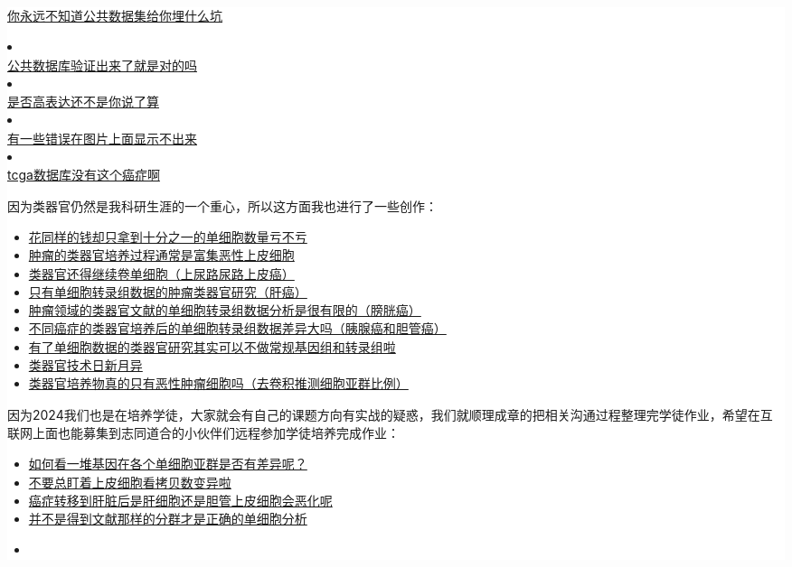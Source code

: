 <a href="http://mp.weixin.qq.com/s?__biz=MzAxMDkxODM1Ng==&amp;mid=2247532373&amp;idx=2&amp;sn=f77cfd67839b1bb13c1352146040720d&amp;chksm=9b4b3feeac3cb6f8374ec9eafee62658d45892e37abab6cc6bafd0c9f0ef5a2148bb2fb14d48&amp;scene=21#wechat_redirect" data-linktype="2">你永远不知道公共数据集给你埋什么坑</a></section></li><li><section><a href="http://mp.weixin.qq.com/s?__biz=MzAxMDkxODM1Ng==&amp;mid=2247530439&amp;idx=1&amp;sn=9b06640da48c9f33401a1dc1eb946c51&amp;chksm=9b4b377cac3cbe6a682821076db846a190c5f8df811cdfdf375ebbf038b773835e4b27671707&amp;scene=21#wechat_redirect" data-linktype="2">公共数据库验证出来了就是对的吗</a></section></li><li><section><a href="http://mp.weixin.qq.com/s?__biz=MzAxMDkxODM1Ng==&amp;mid=2247534008&amp;idx=1&amp;sn=3157bda8279324f6b2516e10e9a2dcee&amp;chksm=9b4b0503ac3c8c15c1f72930ca6633ba39e6ac1f4d5acd63e8a70f12f5d0c32d5bb1fab61d14&amp;scene=21#wechat_redirect" data-linktype="2">是否高表达还不是你说了算</a></section></li><li><section><a href="http://mp.weixin.qq.com/s?__biz=MzAxMDkxODM1Ng==&amp;mid=2247533957&amp;idx=1&amp;sn=6b9e25235360778cbb025bcb8bc7486b&amp;chksm=9b4b053eac3c8c28e3d2d1803bb93146fae37dec6f26af5047437534470323073d9164056793&amp;scene=21#wechat_redirect" data-linktype="2">有一些错误在图片上面显示不出来</a></section></li><li><section><a href="http://mp.weixin.qq.com/s?__biz=MzAxMDkxODM1Ng==&amp;mid=2247533945&amp;idx=1&amp;sn=e019464065a568f66226c8dac5b755c5&amp;chksm=9b4b05c2ac3c8cd4c53fb614e8a93a741084072d1e74fd914e792c89cda25da1849951258d3e&amp;scene=21#wechat_redirect" data-linktype="2">tcga数据库没有这个癌症啊</a></section></li></ul><p data-tool="mdnice编辑器">因为类器官仍然是我科研生涯的一个重心，所以这方面我也进行了一些创作：</p><ul data-tool="mdnice编辑器"><li><section><a href="http://mp.weixin.qq.com/s?__biz=MzAxMDkxODM1Ng==&amp;mid=2247523546&amp;idx=1&amp;sn=3d0d95cb33051670d677db386c88984b&amp;chksm=9b4bdc61ac3c5577769761e1a2f246f25435f29c2b1113bbec8877b322f9229b905567a6a228&amp;scene=21#wechat_redirect" data-linktype="2">花同样的钱却只拿到十分之一的单细胞数量亏不亏</a></section></li><li><section><a href="http://mp.weixin.qq.com/s?__biz=MzAxMDkxODM1Ng==&amp;mid=2247529220&amp;idx=1&amp;sn=0ef7976dd7f3e0fd731604be37cec579&amp;chksm=9b4b33bfac3cbaa93f15634a32f262194cabf38f1d77ccd358fc44a2a661111162eda313697d&amp;scene=21#wechat_redirect" data-linktype="2">肿瘤的类器官培养过程通常是富集恶性上皮细胞</a></section></li><li><section><a href="http://mp.weixin.qq.com/s?__biz=MzAxMDkxODM1Ng==&amp;mid=2247529233&amp;idx=2&amp;sn=36e9618518786d6ac0b845d0529aef90&amp;chksm=9b4b33aaac3cbabc8279e2895e552b7629c1086e91cdefdfb6607a46d4e860bd33f6fb256403&amp;scene=21#wechat_redirect" data-linktype="2">类器官还得继续卷单细胞（上尿路尿路上皮癌）</a></section></li><li><section><a href="http://mp.weixin.qq.com/s?__biz=MzAxMDkxODM1Ng==&amp;mid=2247529233&amp;idx=1&amp;sn=67e68d37b9160ddec56987d1bd74597c&amp;chksm=9b4b33aaac3cbabc22ef36067a2ba882b1fac954db6bb9863341bd873dd541ed21370ae47e60&amp;scene=21#wechat_redirect" data-linktype="2">只有单细胞转录组数据的肿瘤类器官研究（肝癌）</a></section></li><li><section><a href="http://mp.weixin.qq.com/s?__biz=MzAxMDkxODM1Ng==&amp;mid=2247529273&amp;idx=2&amp;sn=ae2b63c085f3a8d122ba077851b91cd2&amp;chksm=9b4b3382ac3cba94e2fb83004c74b2aefcd6219d03a6206c0b6a00ee5948d6d0b0d7e451b809&amp;scene=21#wechat_redirect" data-linktype="2">肿瘤领域的类器官文献的单细胞转录组数据分析是很有限的（膀胱癌）</a></section></li><li><section><a href="http://mp.weixin.qq.com/s?__biz=MzAxMDkxODM1Ng==&amp;mid=2247529474&amp;idx=2&amp;sn=73e892c1a5da88e19f8c1ade6bc18d69&amp;chksm=9b4b34b9ac3cbdaf82ba015ee399f3f938e5378dbaa6141ed579b2f9c3c57ecb4d0c02874ef4&amp;scene=21#wechat_redirect" data-linktype="2">不同癌症的类器官培养后的单细胞转录组数据差异大吗（胰腺癌和胆管癌）</a></section></li><li><section><a href="http://mp.weixin.qq.com/s?__biz=MzAxMDkxODM1Ng==&amp;mid=2247529474&amp;idx=1&amp;sn=bac0e49fa30e87cacf382d2cffbc288c&amp;chksm=9b4b34b9ac3cbdafcdcdd6cf184b20fd4c1038316e229e065552b1cb30704ac7532597051872&amp;scene=21#wechat_redirect" data-linktype="2">有了单细胞数据的类器官研究其实可以不做常规基因组和转录组啦</a></section></li><li><section><a href="http://mp.weixin.qq.com/s?__biz=MzAxMDkxODM1Ng==&amp;mid=2247529763&amp;idx=1&amp;sn=68a80c2d1ca3e4430204de5167dd7aff&amp;chksm=9b4b3598ac3cbc8e4dae49d140ca230f2d9597f9355d536a36366a0296b3c1dd3dc3500619bf&amp;scene=21#wechat_redirect" data-linktype="2">类器官技术日新月异</a></section></li><li><section><a href="http://mp.weixin.qq.com/s?__biz=MzAxMDkxODM1Ng==&amp;mid=2247530000&amp;idx=1&amp;sn=6fc08c56857e08726f4aa212d2668b70&amp;chksm=9b4b36abac3cbfbd6b8f6334200b6e3ae872ba9bee3d3d3ccab243def6f836e70a39005f2458&amp;scene=21#wechat_redirect" data-linktype="2">类器官培养物真的只有恶性肿瘤细胞吗（去卷积推测细胞亚群比例）</a></section></li></ul><p data-tool="mdnice编辑器">因为2024我们也是在培养学徒，大家就会有自己的课题方向有实战的疑惑，我们就顺理成章的把相关沟通过程整理完学徒作业，希望在互联网上面也能募集到志同道合的小伙伴们远程参加学徒培养完成作业：</p><ul data-tool="mdnice编辑器"><li><section><a href="http://mp.weixin.qq.com/s?__biz=MzAxMDkxODM1Ng==&amp;mid=2247532911&amp;idx=1&amp;sn=faf7d315e364fddc6daca9bb2120f00f&amp;chksm=9b4b01d4ac3c88c2b0f2c6c97e75ceabb5fe283be725548b97beb185f7c49787630019a9ab68&amp;scene=21#wechat_redirect" data-linktype="2">如何看一堆基因在各个单细胞亚群是否有差异呢？</a></section></li><li><section><a href="http://mp.weixin.qq.com/s?__biz=MzAxMDkxODM1Ng==&amp;mid=2247532678&amp;idx=1&amp;sn=f2ed2a06565e3bb32f0c665107e391ec&amp;chksm=9b4b003dac3c892b2be1eb8b861d2a3b82295303ecd3273b9e08066de47fa232488d959d9909&amp;scene=21#wechat_redirect" data-linktype="2">不要总盯着上皮细胞看拷贝数变异啦</a></section></li><li><section><a href="http://mp.weixin.qq.com/s?__biz=MzAxMDkxODM1Ng==&amp;mid=2247532643&amp;idx=1&amp;sn=3ed87dda231b60b1e19e059add4a9767&amp;chksm=9b4b00d8ac3c89ce9ea2d1ce807c27f733b86ac412f2383f6882919aacb9aad52e7517135d47&amp;scene=21#wechat_redirect" data-linktype="2">癌症转移到肝脏后是肝细胞还是胆管上皮细胞会恶化呢</a></section></li><li><section><a href="http://mp.weixin.qq.com/s?__biz=MzAxMDkxODM1Ng==&amp;mid=2247532633&amp;idx=1&amp;sn=912c6d84c0e6d4b1c26004443d040381&amp;chksm=9b4b00e2ac3c89f4dcdf671f860e131b5448cd780736c905f951f9b395c0c3970afd847a9e13&amp;scene=21#wechat_redirect" data-linktype="2">并不是得到文献那样的分群才是正确的单细胞分析</a></section></li><li><section>